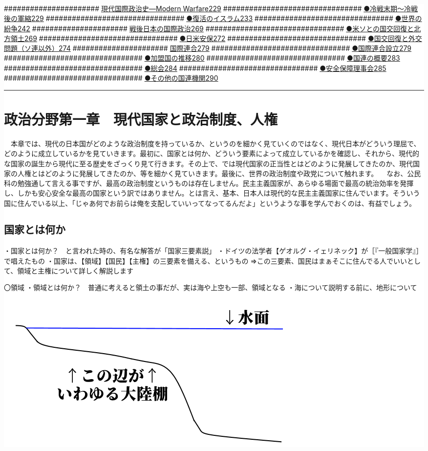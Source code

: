 ###################### [現代国際政治史―Modern Warfare229]()
################################ [●冷戦末期～冷戦後の軍縮229]()
################################ [●復活のイスラム233]()
################################ [●世界の紛争242]()
###################### [戦後日本の国際政治269]()
################################ [●米ソとの国交回復と北方領土269]()
################################ [●日米安保272]()
################################ [●国交回復と外交問題（ソ連以外）274]()
###################### [国際連合279]()
################################ [●国際連合設立279]()
################################ [●加盟国の推移280]()
################################ [●国連の概要283]()
################################ [●総会284]()
################################ [●安全保障理事会285]()
################################ [●その他の国連機関290]()
****




# 政治分野第一章　現代国家と政治制度、人権

　本章では、現代の日本国がどのような政治制度を持っているか、というのを細かく見ていくのではなく、現代日本がどういう理屈で、どのように成立しているかを見ていきます。最初に、国家とは何か、どういう要素によって成立しているかを確認し、それから、現代的な国家の誕生から現代に至る歴史をざっくり見て行きます。その上で、では現代国家の正当性とはどのように発展してきたのか、現代国家の人権とはどのように発展してきたのか、等を細かく見ていきます。最後に、世界の政治制度や政党について触れます。
　なお、公民科の勉強通して言える事ですが、最高の政治制度というものは存在しません。民主主義国家が、あらゆる場面で最高の統治効率を発揮し、しかも安心安全な最高の国家という訳ではありません。とは言え、基本、日本人は現代的な民主主義国家に住んでいます。そういう国に住んでいる以上、「じゃあ何でお前らは俺を支配していいってなってるんだよ」というような事を学んでおくのは、有益でしょう。




## 国家とは何か

・国家とは何か？　と言われた時の、有名な解答が「国家三要素説」
・ドイツの法学者【ゲオルグ・イェリネック】が［『一般国家学』］で唱えたもの
・国家は、【領域】【国民】【主権】の三要素を備える、というもの
⇒この三要素、国民はまぁそこに住んでる人でいいとして、領域と主権について詳しく解説します


〇領域
・領域とは何か？　普通に考えると領土の事だが、実は海や上空も一部、領域となる
・海について説明する前に、地形について

![](media/image1.png)
